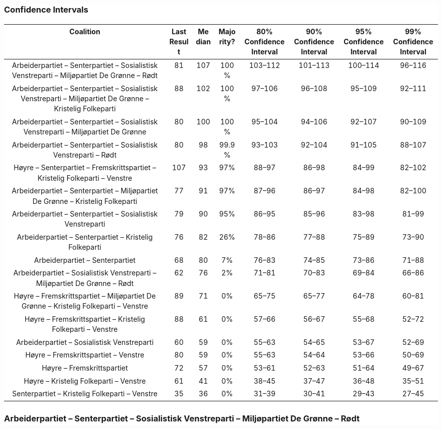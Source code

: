 ### Confidence Intervals

| Coalition | Last Result | Median | Majority? | 80% Confidence Interval | 90% Confidence Interval | 95% Confidence Interval | 99% Confidence Interval |
|:---------:|:-----------:|:------:|:---------:|:-----------------------:|:-----------------------:|:-----------------------:|:-----------------------:|
| Arbeiderpartiet – Senterpartiet – Sosialistisk Venstreparti – Miljøpartiet De Grønne – Rødt | 81 | 107 | 100% | 103–112 | 101–113 | 100–114 | 96–116 |
| Arbeiderpartiet – Senterpartiet – Sosialistisk Venstreparti – Miljøpartiet De Grønne – Kristelig Folkeparti | 88 | 102 | 100% | 97–106 | 96–108 | 95–109 | 92–111 |
| Arbeiderpartiet – Senterpartiet – Sosialistisk Venstreparti – Miljøpartiet De Grønne | 80 | 100 | 100% | 95–104 | 94–106 | 92–107 | 90–109 |
| Arbeiderpartiet – Senterpartiet – Sosialistisk Venstreparti – Rødt | 80 | 98 | 99.9% | 93–103 | 92–104 | 91–105 | 88–107 |
| Høyre – Senterpartiet – Fremskrittspartiet – Kristelig Folkeparti – Venstre | 107 | 93 | 97% | 88–97 | 86–98 | 84–99 | 82–102 |
| Arbeiderpartiet – Senterpartiet – Miljøpartiet De Grønne – Kristelig Folkeparti | 77 | 91 | 97% | 87–96 | 86–97 | 84–98 | 82–100 |
| Arbeiderpartiet – Senterpartiet – Sosialistisk Venstreparti | 79 | 90 | 95% | 86–95 | 85–96 | 83–98 | 81–99 |
| Arbeiderpartiet – Senterpartiet – Kristelig Folkeparti | 76 | 82 | 26% | 78–86 | 77–88 | 75–89 | 73–90 |
| Arbeiderpartiet – Senterpartiet | 68 | 80 | 7% | 76–83 | 74–85 | 73–86 | 71–88 |
| Arbeiderpartiet – Sosialistisk Venstreparti – Miljøpartiet De Grønne – Rødt | 62 | 76 | 2% | 71–81 | 70–83 | 69–84 | 66–86 |
| Høyre – Fremskrittspartiet – Miljøpartiet De Grønne – Kristelig Folkeparti – Venstre | 89 | 71 | 0% | 65–75 | 65–77 | 64–78 | 60–81 |
| Høyre – Fremskrittspartiet – Kristelig Folkeparti – Venstre | 88 | 61 | 0% | 57–66 | 56–67 | 55–68 | 52–72 |
| Arbeiderpartiet – Sosialistisk Venstreparti | 60 | 59 | 0% | 55–63 | 54–65 | 53–67 | 52–69 |
| Høyre – Fremskrittspartiet – Venstre | 80 | 59 | 0% | 55–63 | 54–64 | 53–66 | 50–69 |
| Høyre – Fremskrittspartiet | 72 | 57 | 0% | 53–61 | 52–63 | 51–64 | 49–67 |
| Høyre – Kristelig Folkeparti – Venstre | 61 | 41 | 0% | 38–45 | 37–47 | 36–48 | 35–51 |
| Senterpartiet – Kristelig Folkeparti – Venstre | 35 | 36 | 0% | 31–39 | 30–41 | 29–43 | 27–45 |

### Arbeiderpartiet – Senterpartiet – Sosialistisk Venstreparti – Miljøpartiet De Grønne – Rødt
